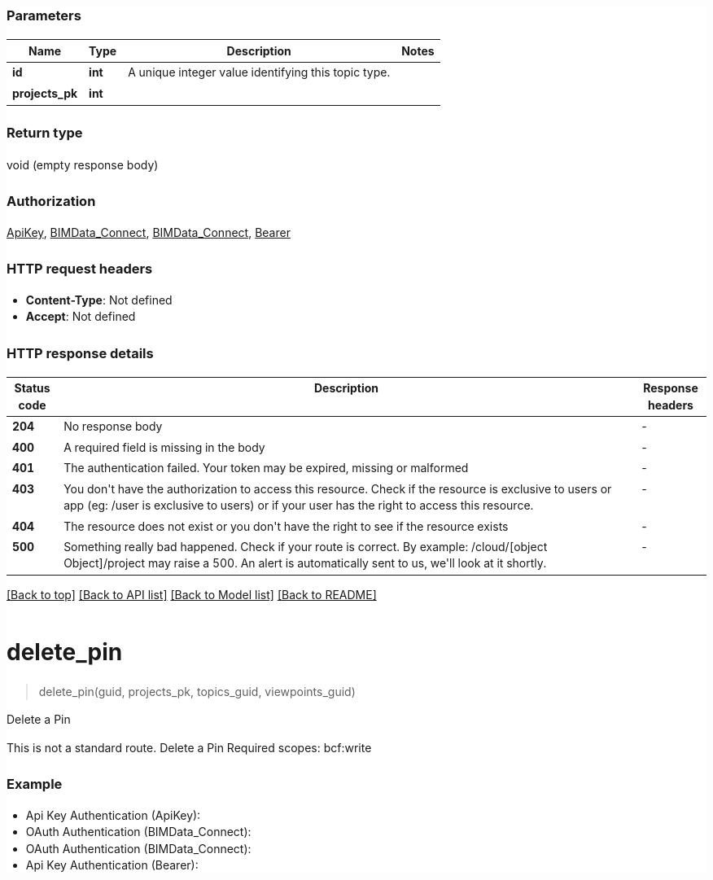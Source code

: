 
### Parameters

Name | Type | Description  | Notes
------------- | ------------- | ------------- | -------------
 **id** | **int**| A unique integer value identifying this topic type. |
 **projects_pk** | **int**|  |

### Return type

void (empty response body)

### Authorization

[ApiKey](../README.md#ApiKey), [BIMData_Connect](../README.md#BIMData_Connect), [BIMData_Connect](../README.md#BIMData_Connect), [Bearer](../README.md#Bearer)

### HTTP request headers

 - **Content-Type**: Not defined
 - **Accept**: Not defined


### HTTP response details

| Status code | Description | Response headers |
|-------------|-------------|------------------|
**204** | No response body |  -  |
**400** | A required field is missing in the body |  -  |
**401** | The authentication failed. Your token may be expired, missing or malformed |  -  |
**403** | You don&#39;t have the authorization to access this resource. Check if the resource is exclusive to users or app (eg: /user is exclusive to users) or if your user has the right to access this resource. |  -  |
**404** | The resource does not exist or you don&#39;t have the right to see if the resource exists |  -  |
**500** | Something really bad happened. Check if your route is correct. By example: /cloud/[object Object]/project may raise a 500. An alert is automatically sent to us, we&#39;ll look at it shortly. |  -  |

[[Back to top]](#) [[Back to API list]](../README.md#documentation-for-api-endpoints) [[Back to Model list]](../README.md#documentation-for-models) [[Back to README]](../README.md)

# **delete_pin**
> delete_pin(guid, projects_pk, topics_guid, viewpoints_guid)

Delete a Pin

This is not a standard route. Delete a Pin  Required scopes: bcf:write

### Example

* Api Key Authentication (ApiKey):
* OAuth Authentication (BIMData_Connect):
* OAuth Authentication (BIMData_Connect):
* Api Key Authentication (Bearer):

